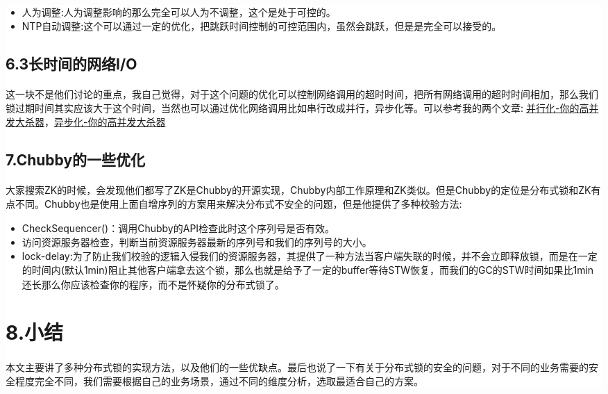 *   人为调整:人为调整影响的那么完全可以人为不调整，这个是处于可控的。
*   NTP自动调整:这个可以通过一定的优化，把跳跃时间控制的可控范围内，虽然会跳跃，但是是完全可以接受的。

## 6.3长时间的网络I/O

这一块不是他们讨论的重点，我自己觉得，对于这个问题的优化可以控制网络调用的超时时间，把所有网络调用的超时时间相加，那么我们锁过期时间其实应该大于这个时间，当然也可以通过优化网络调用比如串行改成并行，异步化等。可以参考我的两个文章: [并行化-你的高并发大杀器](https://link.juejin.im/?target=https%3A%2F%2Fjuejin.im%2Fpost%2F5b9861d15188255c581a92a0)，[异步化-你的高并发大杀器](https://link.juejin.im/?target=https%3A%2F%2Fjuejin.im%2Fpost%2F5b4cd263e51d4519846971e0)

## 7.Chubby的一些优化

大家搜索ZK的时候，会发现他们都写了ZK是Chubby的开源实现，Chubby内部工作原理和ZK类似。但是Chubby的定位是分布式锁和ZK有点不同。Chubby也是使用上面自增序列的方案用来解决分布式不安全的问题，但是他提供了多种校验方法:

*   CheckSequencer()：调用Chubby的API检查此时这个序列号是否有效。
*   访问资源服务器检查，判断当前资源服务器最新的序列号和我们的序列号的大小。
*   lock-delay:为了防止我们校验的逻辑入侵我们的资源服务器，其提供了一种方法当客户端失联的时候，并不会立即释放锁，而是在一定的时间内(默认1min)阻止其他客户端拿去这个锁，那么也就是给予了一定的buffer等待STW恢复，而我们的GC的STW时间如果比1min还长那么你应该检查你的程序，而不是怀疑你的分布式锁了。

# 8.小结

本文主要讲了多种分布式锁的实现方法，以及他们的一些优缺点。最后也说了一下有关于分布式锁的安全的问题，对于不同的业务需要的安全程度完全不同，我们需要根据自己的业务场景，通过不同的维度分析，选取最适合自己的方案。